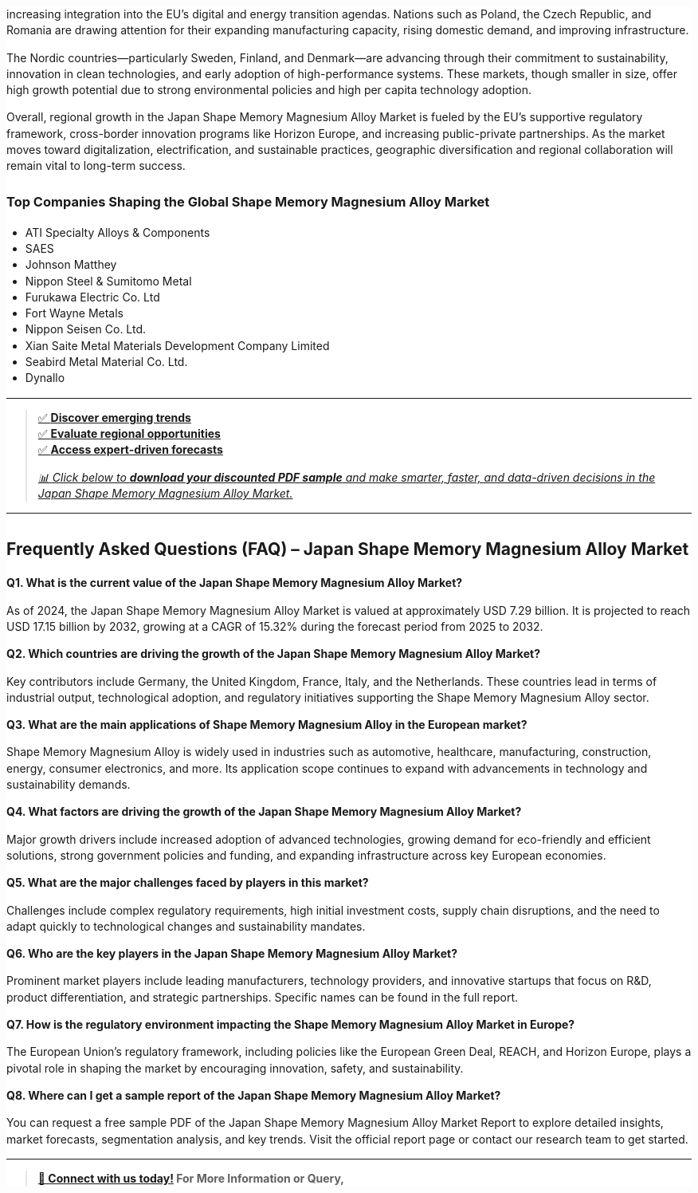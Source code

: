 increasing integration into the EU&rsquo;s digital and energy transition agendas. Nations such as Poland, the Czech Republic, and Romania are drawing attention for their expanding manufacturing capacity, rising domestic demand, and improving infrastructure.</p><p>The Nordic countries&mdash;particularly Sweden, Finland, and Denmark&mdash;are advancing through their commitment to sustainability, innovation in clean technologies, and early adoption of high-performance systems. These markets, though smaller in size, offer high growth potential due to strong environmental policies and high per capita technology adoption.</p><p>Overall, regional growth in the Japan Shape Memory Magnesium Alloy Market is fueled by the EU&rsquo;s supportive regulatory framework, cross-border innovation programs like Horizon Europe, and increasing public-private partnerships. As the market moves toward digitalization, electrification, and sustainable practices, geographic diversification and regional collaboration will remain vital to long-term success.</p><p><h3>Top Companies Shaping the Global Shape Memory Magnesium Alloy Market </h3><ul><li>ATI Specialty Alloys & Components</li><li>SAES</li><li>Johnson Matthey</li><li>Nippon Steel & Sumitomo Metal</li><li>Furukawa Electric Co. Ltd</li><li>Fort Wayne Metals</li><li>Nippon Seisen Co. Ltd.</li><li>Xian Saite Metal Materials Development Company Limited</li><li>Seabird Metal Material Co. Ltd.</li><li>Dynallo</li></ul></p><hr /><blockquote><p><a href="https://www.marketresearchintellect.com/ask-for-discount/?rid=942861&amp;amp;utm_source=Github-JP&amp;amp;utm_medium=026">✅ <strong data-start="617" data-end="645">Discover emerging trends</strong></a><br data-start="645" data-end="648" /><a href="https://www.marketresearchintellect.com/ask-for-discount/?rid=942861&amp;amp;utm_source=Github-JP&amp;amp;utm_medium=026"> ✅ <strong data-start="650" data-end="685">Evaluate regional opportunities</strong></a><br data-start="685" data-end="688" /><a href="https://www.marketresearchintellect.com/ask-for-discount/?rid=942861&amp;amp;utm_source=Github-JP&amp;amp;utm_medium=026"> ✅ <strong data-start="690" data-end="724">Access expert-driven forecasts</strong></a></p><p class="" data-start="728" data-end="864"><em><a href="https://www.marketresearchintellect.com/ask-for-discount/?rid=942861&amp;amp;utm_source=Github-JP&amp;amp;utm_medium=026">📊 Click below to <strong data-start="746" data-end="785">download your discounted PDF sample</strong> and make smarter, faster, and data-driven decisions in the Japan Shape Memory Magnesium Alloy Market.</a></em></p></blockquote><hr /><h2>Frequently Asked Questions (FAQ) &ndash; Japan Shape Memory Magnesium Alloy Market</h2><p><strong>Q1. What is the current value of the Japan Shape Memory Magnesium Alloy Market?</strong></p><p>As of 2024, the Japan Shape Memory Magnesium Alloy Market is valued at approximately USD 7.29 billion. It is projected to reach USD 17.15 billion by 2032, growing at a CAGR of 15.32% during the forecast period from 2025 to 2032.</p><p><strong>Q2. Which countries are driving the growth of the Japan Shape Memory Magnesium Alloy Market?</strong></p><p>Key contributors include Germany, the United Kingdom, France, Italy, and the Netherlands. These countries lead in terms of industrial output, technological adoption, and regulatory initiatives supporting the Shape Memory Magnesium Alloy sector.</p><p><strong>Q3. What are the main applications of Shape Memory Magnesium Alloy in the European market?</strong></p><p>Shape Memory Magnesium Alloy is widely used in industries such as automotive, healthcare, manufacturing, construction, energy, consumer electronics, and more. Its application scope continues to expand with advancements in technology and sustainability demands.</p><p><strong>Q4. What factors are driving the growth of the Japan Shape Memory Magnesium Alloy Market?</strong></p><p>Major growth drivers include increased adoption of advanced technologies, growing demand for eco-friendly and efficient solutions, strong government policies and funding, and expanding infrastructure across key European economies.</p><p><strong>Q5. What are the major challenges faced by players in this market?</strong></p><p>Challenges include complex regulatory requirements, high initial investment costs, supply chain disruptions, and the need to adapt quickly to technological changes and sustainability mandates.</p><p><strong>Q6. Who are the key players in the Japan Shape Memory Magnesium Alloy Market?</strong></p><p>Prominent market players include leading manufacturers, technology providers, and innovative startups that focus on R&amp;D, product differentiation, and strategic partnerships. Specific names can be found in the full report.</p><p><strong>Q7. How is the regulatory environment impacting the Shape Memory Magnesium Alloy Market in Europe?</strong></p><p>The European Union&rsquo;s regulatory framework, including policies like the European Green Deal, REACH, and Horizon Europe, plays a pivotal role in shaping the market by encouraging innovation, safety, and sustainability.</p><p><strong>Q8. Where can I get a sample report of the Japan Shape Memory Magnesium Alloy Market?</strong></p><p>You can request a free sample PDF of the Japan Shape Memory Magnesium Alloy Market Report to explore detailed insights, market forecasts, segmentation analysis, and key trends. Visit the official report page or contact our research team to get started.</p><hr /><blockquote><p><span class="font-[700]"><strong><a href="https://www.marketresearchintellect.com/product/global-shape-memory-magnesium-alloy-market/?utm_source=Linkedin&utm_medium=026">📩 Connect with us today!</a> For More Information or Query,